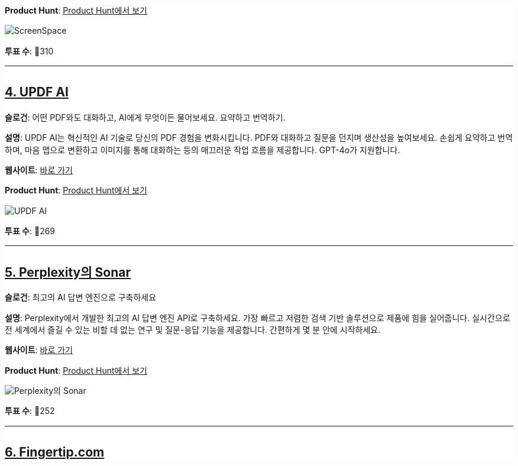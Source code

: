 **Product Hunt**: [Product Hunt에서 보기](https://www.producthunt.com/posts/screenspace-2?utm_campaign=producthunt-api&utm_medium=api-v2&utm_source=Application%3A+genexis+%28ID%3A+133272%29)

![ScreenSpace](https://ph-files.imgix.net/f55f17c2-a4b7-4308-99f7-8cb45c348141.png?auto=format&fit=crop&frame=1&h=512&w=1024)

**투표 수**: 🔺310

---
## [4. UPDF AI](https://www.producthunt.com/posts/updf-ai?utm_campaign=producthunt-api&utm_medium=api-v2&utm_source=Application%3A+genexis+%28ID%3A+133272%29)

**슬로건**: 어떤 PDF와도 대화하고, AI에게 무엇이든 물어보세요. 요약하고 번역하기.

**설명**: UPDF AI는 혁신적인 AI 기술로 당신의 PDF 경험을 변화시킵니다. PDF와 대화하고 질문을 던지며 생산성을 높여보세요. 손쉽게 요약하고 번역하며, 마음 맵으로 변환하고 이미지를 통해 대화하는 등의 매끄러운 작업 흐름을 제공합니다. GPT-4o가 지원합니다.

**웹사이트**: [바로 가기](https://www.producthunt.com/r/Z35L44SGNJGFAT?utm_campaign=producthunt-api&utm_medium=api-v2&utm_source=Application%3A+genexis+%28ID%3A+133272%29)

**Product Hunt**: [Product Hunt에서 보기](https://www.producthunt.com/posts/updf-ai?utm_campaign=producthunt-api&utm_medium=api-v2&utm_source=Application%3A+genexis+%28ID%3A+133272%29)

![UPDF AI](https://ph-files.imgix.net/b850432f-7d74-4399-a987-9df16e1ba69e.png?auto=format&fit=crop&frame=1&h=512&w=1024)

**투표 수**: 🔺269

---
## [5. Perplexity의 Sonar](https://www.producthunt.com/posts/sonar-by-perplexity?utm_campaign=producthunt-api&utm_medium=api-v2&utm_source=Application%3A+genexis+%28ID%3A+133272%29)

**슬로건**: 최고의 AI 답변 엔진으로 구축하세요

**설명**: Perplexity에서 개발한 최고의 AI 답변 엔진 API로 구축하세요. 가장 빠르고 저렴한 검색 기반 솔루션으로 제품에 힘을 실어줍니다. 실시간으로 전 세계에서 즐길 수 있는 비할 데 없는 연구 및 질문-응답 기능을 제공합니다. 간편하게 몇 분 안에 시작하세요.

**웹사이트**: [바로 가기](https://www.producthunt.com/r/2K5ZLWVJVDN7U6?utm_campaign=producthunt-api&utm_medium=api-v2&utm_source=Application%3A+genexis+%28ID%3A+133272%29)

**Product Hunt**: [Product Hunt에서 보기](https://www.producthunt.com/posts/sonar-by-perplexity?utm_campaign=producthunt-api&utm_medium=api-v2&utm_source=Application%3A+genexis+%28ID%3A+133272%29)

![Perplexity의 Sonar](https://ph-files.imgix.net/efb50349-e000-420d-ac2c-7e51e43aa3bb.png?auto=format&fit=crop&frame=1&h=512&w=1024)

**투표 수**: 🔺252

---
## [6. Fingertip.com](https://www.producthunt.com/posts/fingertip-com?utm_campaign=producthunt-api&utm_medium=api-v2&utm_source=Application%3A+genexis+%28ID%3A+133272%29)
